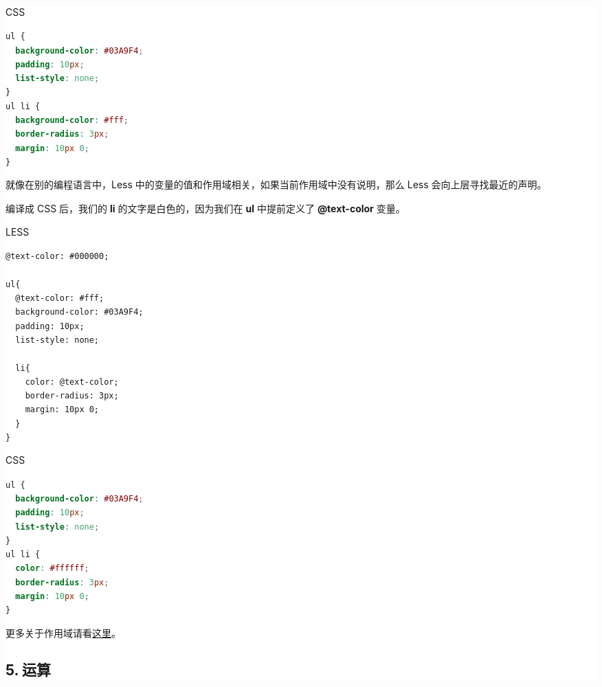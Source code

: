CSS

```CSS
ul {
  background-color: #03A9F4;
  padding: 10px;
  list-style: none;
}
ul li {
  background-color: #fff;
  border-radius: 3px;
  margin: 10px 0;
}
```

就像在别的编程语言中，Less 中的变量的值和作用域相关，如果当前作用域中没有说明，那么 Less 会向上层寻找最近的声明。

编译成 CSS 后，我们的 **li** 的文字是白色的，因为我们在 **ul** 中提前定义了 **@text-color** 变量。

LESS

```LESS
@text-color: #000000;

ul{
  @text-color: #fff;
  background-color: #03A9F4;
  padding: 10px;
  list-style: none;

  li{
    color: @text-color;
    border-radius: 3px;
    margin: 10px 0;
  }
}
```

CSS

```CSS
ul {
  background-color: #03A9F4;
  padding: 10px;
  list-style: none;
}
ul li {
  color: #ffffff;
  border-radius: 3px;
  margin: 10px 0;
}
```

更多关于作用域请看[这里](http://lesscss.org/features/#features-overview-feature-scope)。

## 5. 运算
